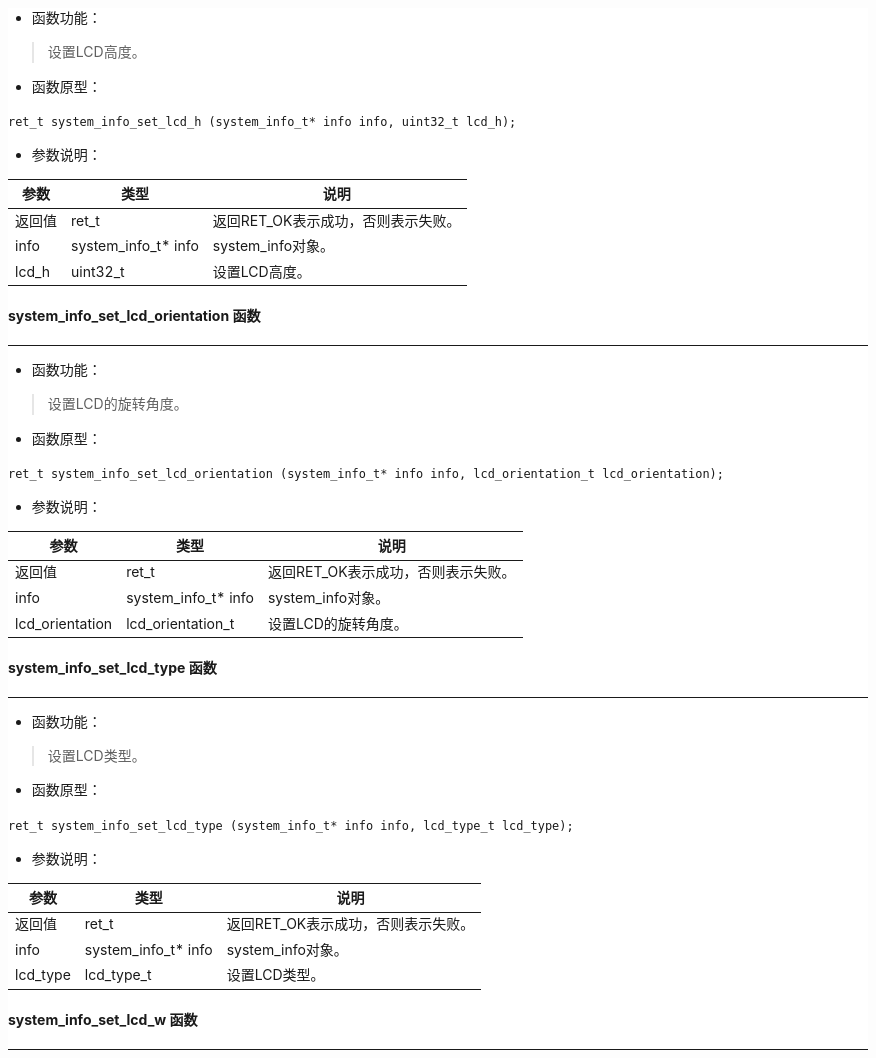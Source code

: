 * 函数功能：

> <p id="system_info_t_system_info_set_lcd_h">设置LCD高度。

* 函数原型：

```
ret_t system_info_set_lcd_h (system_info_t* info info, uint32_t lcd_h);
```

* 参数说明：

| 参数 | 类型 | 说明 |
| -------- | ----- | --------- |
| 返回值 | ret\_t | 返回RET\_OK表示成功，否则表示失败。 |
| info | system\_info\_t* info | system\_info对象。 |
| lcd\_h | uint32\_t | 设置LCD高度。 |
#### system\_info\_set\_lcd\_orientation 函数
-----------------------

* 函数功能：

> <p id="system_info_t_system_info_set_lcd_orientation">设置LCD的旋转角度。

* 函数原型：

```
ret_t system_info_set_lcd_orientation (system_info_t* info info, lcd_orientation_t lcd_orientation);
```

* 参数说明：

| 参数 | 类型 | 说明 |
| -------- | ----- | --------- |
| 返回值 | ret\_t | 返回RET\_OK表示成功，否则表示失败。 |
| info | system\_info\_t* info | system\_info对象。 |
| lcd\_orientation | lcd\_orientation\_t | 设置LCD的旋转角度。 |
#### system\_info\_set\_lcd\_type 函数
-----------------------

* 函数功能：

> <p id="system_info_t_system_info_set_lcd_type">设置LCD类型。

* 函数原型：

```
ret_t system_info_set_lcd_type (system_info_t* info info, lcd_type_t lcd_type);
```

* 参数说明：

| 参数 | 类型 | 说明 |
| -------- | ----- | --------- |
| 返回值 | ret\_t | 返回RET\_OK表示成功，否则表示失败。 |
| info | system\_info\_t* info | system\_info对象。 |
| lcd\_type | lcd\_type\_t | 设置LCD类型。 |
#### system\_info\_set\_lcd\_w 函数
-----------------------
